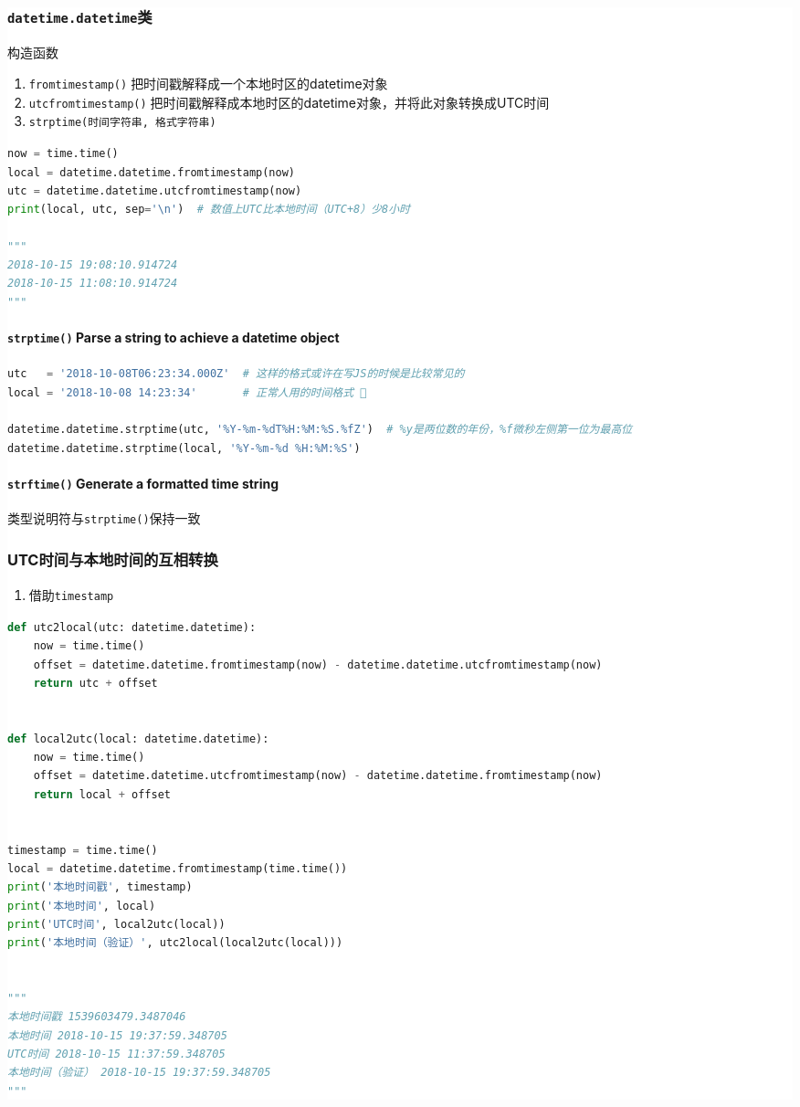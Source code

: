 ### `datetime.datetime`类

构造函数

1. `fromtimestamp()` 把时间戳解释成一个本地时区的datetime对象
2. `utcfromtimestamp()` 把时间戳解释成本地时区的datetime对象，并将此对象转换成UTC时间
3. `strptime(时间字符串, 格式字符串)`

```py
now = time.time()
local = datetime.datetime.fromtimestamp(now)
utc = datetime.datetime.utcfromtimestamp(now)
print(local, utc, sep='\n')  # 数值上UTC比本地时间（UTC+8）少8小时

"""
2018-10-15 19:08:10.914724
2018-10-15 11:08:10.914724
"""
```

#### `strptime()` Parse a string to achieve a datetime object

```py
utc   = '2018-10-08T06:23:34.000Z'  # 这样的格式或许在写JS的时候是比较常见的
local = '2018-10-08 14:23:34'       # 正常人用的时间格式 🤦‍

datetime.datetime.strptime(utc, '%Y-%m-%dT%H:%M:%S.%fZ')  # %y是两位数的年份，%f微秒左侧第一位为最高位
datetime.datetime.strptime(local, '%Y-%m-%d %H:%M:%S')
```

#### `strftime()` Generate a formatted time string

类型说明符与`strptime()`保持一致

### UTC时间与本地时间的互相转换

1. 借助`timestamp`

```py
def utc2local(utc: datetime.datetime):
    now = time.time()
    offset = datetime.datetime.fromtimestamp(now) - datetime.datetime.utcfromtimestamp(now)
    return utc + offset


def local2utc(local: datetime.datetime):
    now = time.time()
    offset = datetime.datetime.utcfromtimestamp(now) - datetime.datetime.fromtimestamp(now)
    return local + offset


timestamp = time.time()
local = datetime.datetime.fromtimestamp(time.time())
print('本地时间戳', timestamp)
print('本地时间', local)
print('UTC时间', local2utc(local))
print('本地时间（验证）', utc2local(local2utc(local)))


"""
本地时间戳 1539603479.3487046
本地时间 2018-10-15 19:37:59.348705
UTC时间 2018-10-15 11:37:59.348705
本地时间（验证） 2018-10-15 19:37:59.348705
"""
```
